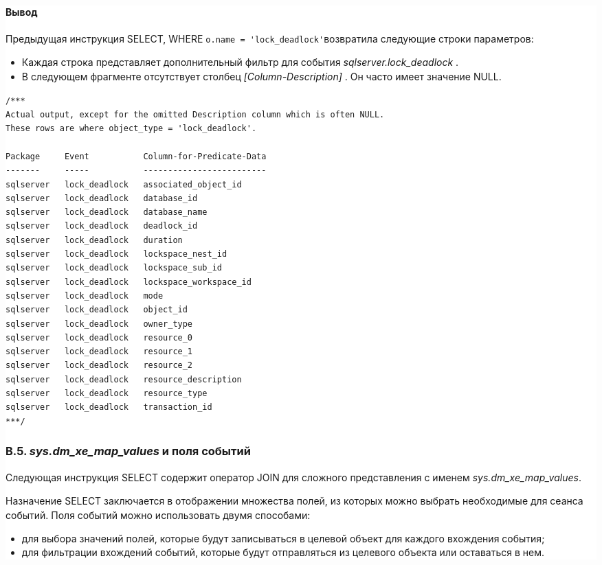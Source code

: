 
#### <a name="output"></a>Вывод

Предыдущая инструкция SELECT, WHERE `o.name = 'lock_deadlock'`возвратила следующие строки параметров:

- Каждая строка представляет дополнительный фильтр для события *sqlserver.lock_deadlock* .
- В следующем фрагменте отсутствует столбец *\[Column-Description\]* . Он часто имеет значение NULL.


```
/***
Actual output, except for the omitted Description column which is often NULL.
These rows are where object_type = 'lock_deadlock'.

Package     Event           Column-for-Predicate-Data
-------     -----           -------------------------
sqlserver   lock_deadlock   associated_object_id
sqlserver   lock_deadlock   database_id
sqlserver   lock_deadlock   database_name
sqlserver   lock_deadlock   deadlock_id
sqlserver   lock_deadlock   duration
sqlserver   lock_deadlock   lockspace_nest_id
sqlserver   lock_deadlock   lockspace_sub_id
sqlserver   lock_deadlock   lockspace_workspace_id
sqlserver   lock_deadlock   mode
sqlserver   lock_deadlock   object_id
sqlserver   lock_deadlock   owner_type
sqlserver   lock_deadlock   resource_0
sqlserver   lock_deadlock   resource_1
sqlserver   lock_deadlock   resource_2
sqlserver   lock_deadlock   resource_description
sqlserver   lock_deadlock   resource_type
sqlserver   lock_deadlock   transaction_id
***/
```



<a name="section_C_5_map_values_fields"></a>

### <a name="c5-sysdmxemapvalues-and-event-fields"></a>В.5. *sys.dm_xe_map_values* и поля событий


Следующая инструкция SELECT содержит оператор JOIN для сложного представления с именем *sys.dm_xe_map_values*.

Назначение SELECT заключается в отображении множества полей, из которых можно выбрать необходимые для сеанса событий. Поля событий можно использовать двумя способами:

- для выбора значений полей, которые будут записываться в целевой объект для каждого вхождения события;
- для фильтрации вхождений событий, которые будут отправляться из целевого объекта или оставаться в нем.
